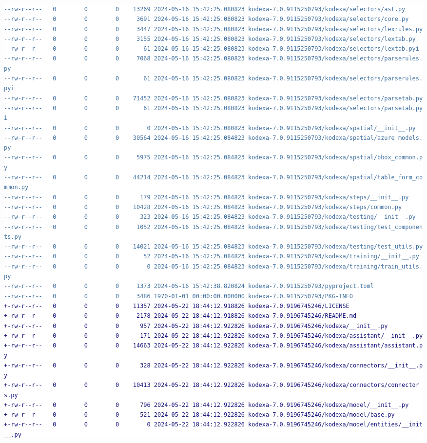 ```diff
--rw-r--r--   0        0        0    13269 2024-05-16 15:42:25.080823 kodexa-7.0.9115250793/kodexa/selectors/ast.py
--rw-r--r--   0        0        0     3691 2024-05-16 15:42:25.080823 kodexa-7.0.9115250793/kodexa/selectors/core.py
--rw-r--r--   0        0        0     3447 2024-05-16 15:42:25.080823 kodexa-7.0.9115250793/kodexa/selectors/lexrules.py
--rw-r--r--   0        0        0     3155 2024-05-16 15:42:25.080823 kodexa-7.0.9115250793/kodexa/selectors/lextab.py
--rw-r--r--   0        0        0       61 2024-05-16 15:42:25.080823 kodexa-7.0.9115250793/kodexa/selectors/lextab.pyi
--rw-r--r--   0        0        0     7068 2024-05-16 15:42:25.080823 kodexa-7.0.9115250793/kodexa/selectors/parserules.py
--rw-r--r--   0        0        0       61 2024-05-16 15:42:25.080823 kodexa-7.0.9115250793/kodexa/selectors/parserules.pyi
--rw-r--r--   0        0        0    71452 2024-05-16 15:42:25.080823 kodexa-7.0.9115250793/kodexa/selectors/parsetab.py
--rw-r--r--   0        0        0       61 2024-05-16 15:42:25.080823 kodexa-7.0.9115250793/kodexa/selectors/parsetab.pyi
--rw-r--r--   0        0        0        0 2024-05-16 15:42:25.080823 kodexa-7.0.9115250793/kodexa/spatial/__init__.py
--rw-r--r--   0        0        0    30564 2024-05-16 15:42:25.084823 kodexa-7.0.9115250793/kodexa/spatial/azure_models.py
--rw-r--r--   0        0        0     5975 2024-05-16 15:42:25.084823 kodexa-7.0.9115250793/kodexa/spatial/bbox_common.py
--rw-r--r--   0        0        0    44214 2024-05-16 15:42:25.084823 kodexa-7.0.9115250793/kodexa/spatial/table_form_common.py
--rw-r--r--   0        0        0      179 2024-05-16 15:42:25.084823 kodexa-7.0.9115250793/kodexa/steps/__init__.py
--rw-r--r--   0        0        0    10428 2024-05-16 15:42:25.084823 kodexa-7.0.9115250793/kodexa/steps/common.py
--rw-r--r--   0        0        0      323 2024-05-16 15:42:25.084823 kodexa-7.0.9115250793/kodexa/testing/__init__.py
--rw-r--r--   0        0        0     1052 2024-05-16 15:42:25.084823 kodexa-7.0.9115250793/kodexa/testing/test_components.py
--rw-r--r--   0        0        0    14021 2024-05-16 15:42:25.084823 kodexa-7.0.9115250793/kodexa/testing/test_utils.py
--rw-r--r--   0        0        0       52 2024-05-16 15:42:25.084823 kodexa-7.0.9115250793/kodexa/training/__init__.py
--rw-r--r--   0        0        0        0 2024-05-16 15:42:25.084823 kodexa-7.0.9115250793/kodexa/training/train_utils.py
--rw-r--r--   0        0        0     1373 2024-05-16 15:42:38.820824 kodexa-7.0.9115250793/pyproject.toml
--rw-r--r--   0        0        0     3486 1970-01-01 00:00:00.000000 kodexa-7.0.9115250793/PKG-INFO
+-rw-r--r--   0        0        0    11357 2024-05-22 18:44:12.918826 kodexa-7.0.9196745246/LICENSE
+-rw-r--r--   0        0        0     2178 2024-05-22 18:44:12.918826 kodexa-7.0.9196745246/README.md
+-rw-r--r--   0        0        0      957 2024-05-22 18:44:12.922826 kodexa-7.0.9196745246/kodexa/__init__.py
+-rw-r--r--   0        0        0      171 2024-05-22 18:44:12.922826 kodexa-7.0.9196745246/kodexa/assistant/__init__.py
+-rw-r--r--   0        0        0    14663 2024-05-22 18:44:12.922826 kodexa-7.0.9196745246/kodexa/assistant/assistant.py
+-rw-r--r--   0        0        0      328 2024-05-22 18:44:12.922826 kodexa-7.0.9196745246/kodexa/connectors/__init__.py
+-rw-r--r--   0        0        0    10413 2024-05-22 18:44:12.922826 kodexa-7.0.9196745246/kodexa/connectors/connectors.py
+-rw-r--r--   0        0        0      796 2024-05-22 18:44:12.922826 kodexa-7.0.9196745246/kodexa/model/__init__.py
+-rw-r--r--   0        0        0      521 2024-05-22 18:44:12.922826 kodexa-7.0.9196745246/kodexa/model/base.py
+-rw-r--r--   0        0        0        0 2024-05-22 18:44:12.922826 kodexa-7.0.9196745246/kodexa/model/entities/__init__.py
```